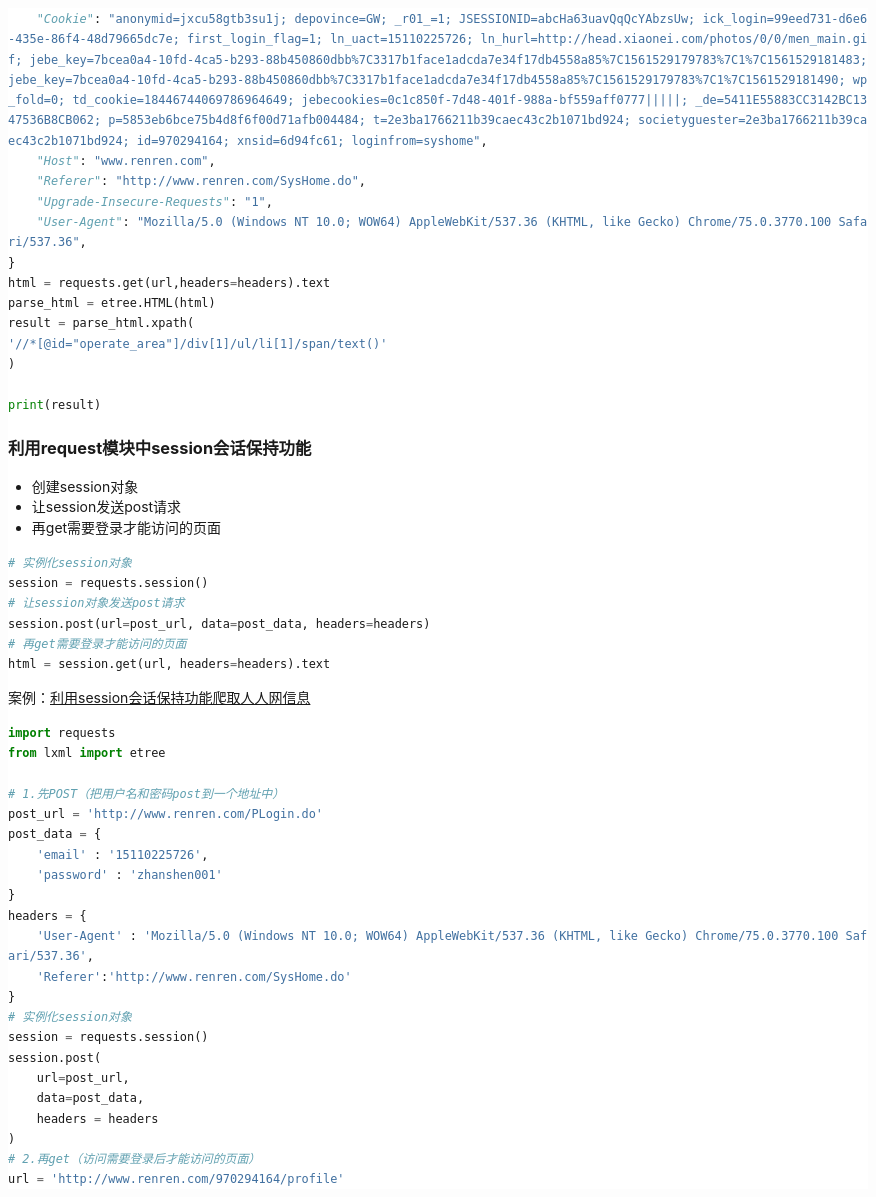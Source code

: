```python
    "Cookie": "anonymid=jxcu58gtb3su1j; depovince=GW; _r01_=1; JSESSIONID=abcHa63uavQqQcYAbzsUw; ick_login=99eed731-d6e6-435e-86f4-48d79665dc7e; first_login_flag=1; ln_uact=15110225726; ln_hurl=http://head.xiaonei.com/photos/0/0/men_main.gif; jebe_key=7bcea0a4-10fd-4ca5-b293-88b450860dbb%7C3317b1face1adcda7e34f17db4558a85%7C1561529179783%7C1%7C1561529181483; jebe_key=7bcea0a4-10fd-4ca5-b293-88b450860dbb%7C3317b1face1adcda7e34f17db4558a85%7C1561529179783%7C1%7C1561529181490; wp_fold=0; td_cookie=18446744069786964649; jebecookies=0c1c850f-7d48-401f-988a-bf559aff0777|||||; _de=5411E55883CC3142BC1347536B8CB062; p=5853eb6bce75b4d8f6f00d71afb004484; t=2e3ba1766211b39caec43c2b1071bd924; societyguester=2e3ba1766211b39caec43c2b1071bd924; id=970294164; xnsid=6d94fc61; loginfrom=syshome",
    "Host": "www.renren.com",
    "Referer": "http://www.renren.com/SysHome.do",
    "Upgrade-Insecure-Requests": "1",
    "User-Agent": "Mozilla/5.0 (Windows NT 10.0; WOW64) AppleWebKit/537.36 (KHTML, like Gecko) Chrome/75.0.3770.100 Safari/537.36",
}
html = requests.get(url,headers=headers).text
parse_html = etree.HTML(html)
result = parse_html.xpath(
'//*[@id="operate_area"]/div[1]/ul/li[1]/span/text()'
)

print(result)
```



### 利用request模块中session会话保持功能

- 创建session对象
- 让session发送post请求
- 再get需要登录才能访问的页面

```python
# 实例化session对象
session = requests.session()
# 让session对象发送post请求
session.post(url=post_url, data=post_data, headers=headers)
# 再get需要登录才能访问的页面
html = session.get(url, headers=headers).text
```

案例：[利用session会话保持功能爬取人人网信息]()

```python
import requests
from lxml import etree

# 1.先POST（把用户名和密码post到一个地址中）
post_url = 'http://www.renren.com/PLogin.do'
post_data = {
    'email' : '15110225726',
    'password' : 'zhanshen001'
}
headers = {
    'User-Agent' : 'Mozilla/5.0 (Windows NT 10.0; WOW64) AppleWebKit/537.36 (KHTML, like Gecko) Chrome/75.0.3770.100 Safari/537.36',
    'Referer':'http://www.renren.com/SysHome.do'
}
# 实例化session对象
session = requests.session()
session.post(
    url=post_url,
    data=post_data,
    headers = headers
)
# 2.再get（访问需要登录后才能访问的页面）
url = 'http://www.renren.com/970294164/profile'
```